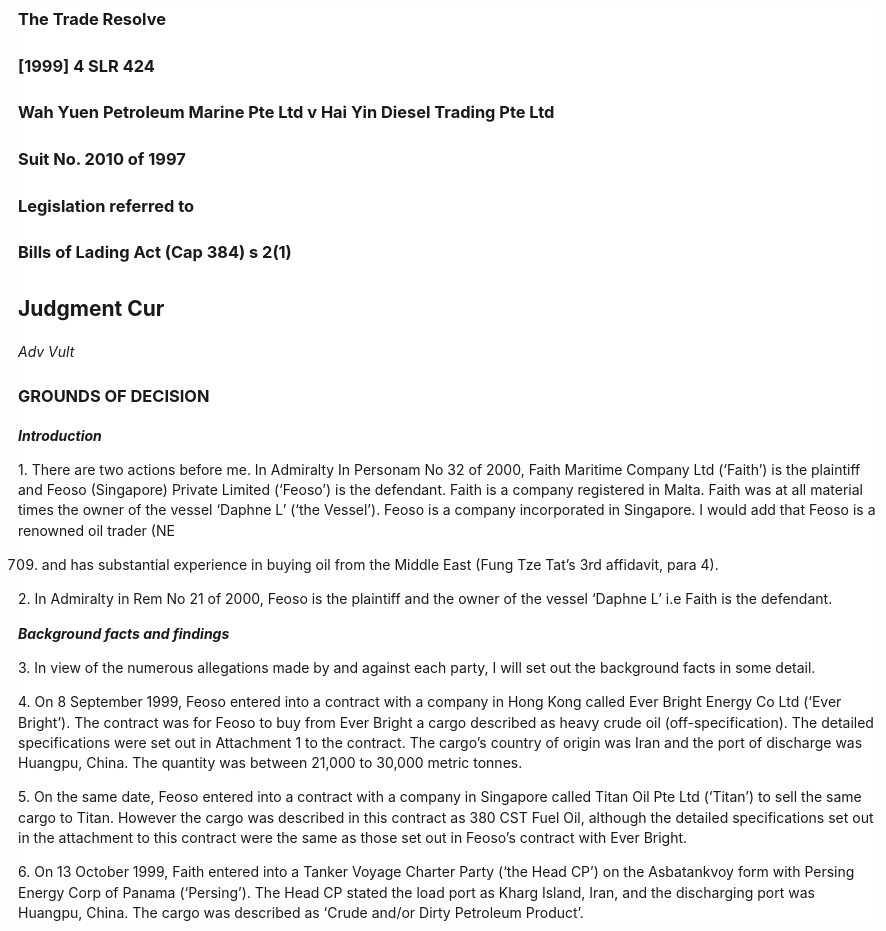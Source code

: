 
### The Trade Resolve 

### <span class="citation">[1999] 4 SLR 424</span> 

### Wah Yuen Petroleum Marine Pte Ltd v Hai Yin Diesel Trading Pte Ltd 

### Suit No. 2010 of 1997 

### Legislation referred to 

### Bills of Lading Act (Cap 384) s 2(1) 

## Judgment Cur 

_Adv Vult_ 

### GROUNDS OF DECISION 

**_Introduction_** 

1\. There are two actions before me. In Admiralty In Personam No 32 of 2000, Faith Maritime Company Ltd (‘Faith’) is the plaintiff and Feoso (Singapore) Private Limited (‘Feoso’) is the defendant. Faith is a company registered in Malta. Faith was at all material times the owner of the vessel ‘Daphne L’ (‘the Vessel’). Feoso is a company incorporated in Singapore. I would add that Feoso is a renowned oil trader (NE 

709) and has substantial experience in buying oil from the Middle East (Fung Tze Tat’s 3rd affidavit, para 4). 

2\. In Admiralty in Rem No 21 of 2000, Feoso is the plaintiff and the owner of the vessel ‘Daphne L’ i.e Faith is the defendant. 

**_Background facts and findings_** 

3\. In view of the numerous allegations made by and against each party, I will set out the background facts in some detail. 

4\. On 8 September 1999, Feoso entered into a contract with a company in Hong Kong called Ever Bright Energy Co Ltd (‘Ever Bright’). The contract was for Feoso to buy from Ever Bright a cargo described as heavy crude oil (off-specification). The detailed specifications were set out in Attachment 1 to the contract. The cargo’s country of origin was Iran and the port of discharge was Huangpu, China. The quantity was between 21,000 to 30,000 metric tonnes. 

5\. On the same date, Feoso entered into a contract with a company in Singapore called Titan Oil Pte Ltd (‘Titan’) to sell the same cargo to Titan. However the cargo was described in this contract as 380 CST Fuel Oil, although the detailed specifications set out in the attachment to this contract were the same as those set out in Feoso’s contract with Ever Bright. 

6\. On 13 October 1999, Faith entered into a Tanker Voyage Charter Party (‘the Head CP’) on the Asbatankvoy form with Persing Energy Corp of Panama (‘Persing’). The Head CP stated the load port as Kharg Island, Iran, and the discharging port was Huangpu, China. The cargo was described as ‘Crude and/or Dirty Petroleum Product’. 
